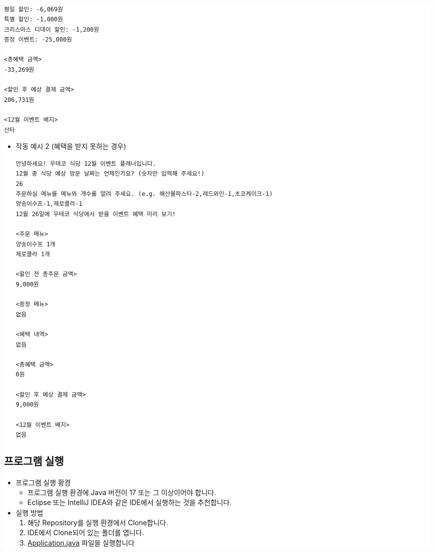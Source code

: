   ```
  평일 할인: -6,069원
  특별 할인: -1,000원
  크리스마스 디데이 할인: -1,200원
  증정 이벤트: -25,000원
  
  <총혜택 금액>
  -33,269원
  
  <할인 후 예상 결제 금액>
  206,731원
  
  <12월 이벤트 배지>
  산타
  ```

- 작동 예시 2 (혜택을 받지 못하는 경우)
  ```
  안녕하세요! 우테코 식당 12월 이벤트 플래너입니다.
  12월 중 식당 예상 방문 날짜는 언제인가요? (숫자만 입력해 주세요!)
  26
  주문하실 메뉴를 메뉴와 개수를 알려 주세요. (e.g. 해산물파스타-2,레드와인-1,초코케이크-1)
  양송이수프-1,제로콜라-1
  12월 26일에 우테코 식당에서 받을 이벤트 혜택 미리 보기!
  
  <주문 메뉴>
  양송이수프 1개
  제로콜라 1개
  
  <할인 전 총주문 금액>
  9,000원
  
  <증정 메뉴>
  없음
  
  <혜택 내역>
  없음
  
  <총혜택 금액>
  0원
  
  <할인 후 예상 결제 금액>
  9,000원
  
  <12월 이벤트 배지>
  없음
  ```

## 프로그램 실행
- 프로그램 실행 황경
  - 프로그램 실행 환경에 Java 버전이 17 또는 그 이상이어야 합니다.
  - Eclipse 또는 IntelliJ IDEA와 같은 IDE에서 실행하는 것을 추천합니다.
- 실행 방법
  1. 해당 Repository를 실행 환경에서 Clone합니다.
  2. IDE에서 Clone되어 있는 폴더를 엽니다.
  3. [Application.java](./src/main/java/christmas/Application.java) 파일을 실행합니다
